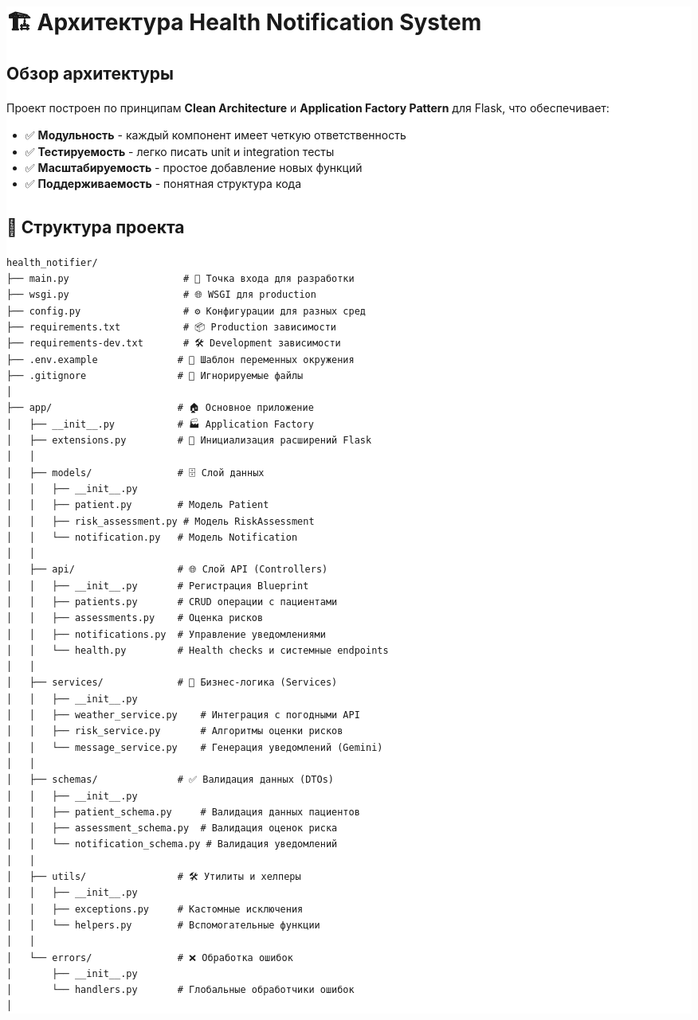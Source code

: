 # 🏗️ Архитектура Health Notification System

## Обзор архитектуры

Проект построен по принципам **Clean Architecture** и **Application Factory Pattern** для Flask, что обеспечивает:

- ✅ **Модульность** - каждый компонент имеет четкую ответственность
- ✅ **Тестируемость** - легко писать unit и integration тесты
- ✅ **Масштабируемость** - простое добавление новых функций
- ✅ **Поддерживаемость** - понятная структура кода

## 📁 Структура проекта

```
health_notifier/
├── main.py                    # 🚀 Точка входа для разработки
├── wsgi.py                    # 🌐 WSGI для production
├── config.py                  # ⚙️ Конфигурации для разных сред
├── requirements.txt           # 📦 Production зависимости
├── requirements-dev.txt       # 🛠️ Development зависимости
├── .env.example              # 🔑 Шаблон переменных окружения
├── .gitignore                # 🚫 Игнорируемые файлы
│
├── app/                      # 🏠 Основное приложение
│   ├── __init__.py           # 🏭 Application Factory
│   ├── extensions.py         # 🔌 Инициализация расширений Flask
│   │
│   ├── models/               # 🗄️ Слой данных
│   │   ├── __init__.py
│   │   ├── patient.py        # Модель Patient
│   │   ├── risk_assessment.py # Модель RiskAssessment
│   │   └── notification.py   # Модель Notification
│   │
│   ├── api/                  # 🌐 Слой API (Controllers)
│   │   ├── __init__.py       # Регистрация Blueprint
│   │   ├── patients.py       # CRUD операции с пациентами
│   │   ├── assessments.py    # Оценка рисков
│   │   ├── notifications.py  # Управление уведомлениями
│   │   └── health.py         # Health checks и системные endpoints
│   │
│   ├── services/             # 🤖 Бизнес-логика (Services)
│   │   ├── __init__.py
│   │   ├── weather_service.py    # Интеграция с погодными API
│   │   ├── risk_service.py       # Алгоритмы оценки рисков
│   │   └── message_service.py    # Генерация уведомлений (Gemini)
│   │
│   ├── schemas/              # ✅ Валидация данных (DTOs)
│   │   ├── __init__.py
│   │   ├── patient_schema.py     # Валидация данных пациентов
│   │   ├── assessment_schema.py  # Валидация оценок риска
│   │   └── notification_schema.py # Валидация уведомлений
│   │
│   ├── utils/                # 🛠️ Утилиты и хелперы
│   │   ├── __init__.py
│   │   ├── exceptions.py     # Кастомные исключения
│   │   └── helpers.py        # Вспомогательные функции
│   │
│   └── errors/               # ❌ Обработка ошибок
│       ├── __init__.py
│       └── handlers.py       # Глобальные обработчики ошибок
│
```